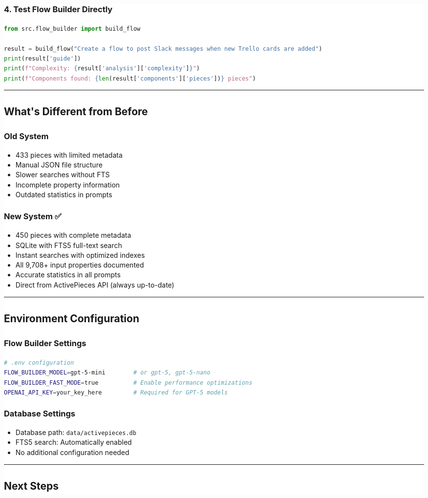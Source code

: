 ### 4. Test Flow Builder Directly
```python
from src.flow_builder import build_flow

result = build_flow("Create a flow to post Slack messages when new Trello cards are added")
print(result['guide'])
print(f"Complexity: {result['analysis']['complexity']}")
print(f"Components found: {len(result['components']['pieces'])} pieces")
```

---

## What's Different from Before

### Old System
- 433 pieces with limited metadata
- Manual JSON file structure
- Slower searches without FTS
- Incomplete property information
- Outdated statistics in prompts

### New System ✅
- 450 pieces with complete metadata
- SQLite with FTS5 full-text search
- Instant searches with optimized indexes
- All 9,708+ input properties documented
- Accurate statistics in all prompts
- Direct from ActivePieces API (always up-to-date)

---

## Environment Configuration

### Flow Builder Settings
```bash
# .env configuration
FLOW_BUILDER_MODEL=gpt-5-mini        # or gpt-5, gpt-5-nano
FLOW_BUILDER_FAST_MODE=true          # Enable performance optimizations
OPENAI_API_KEY=your_key_here         # Required for GPT-5 models
```

### Database Settings
- Database path: `data/activepieces.db`
- FTS5 search: Automatically enabled
- No additional configuration needed

---

## Next Steps
